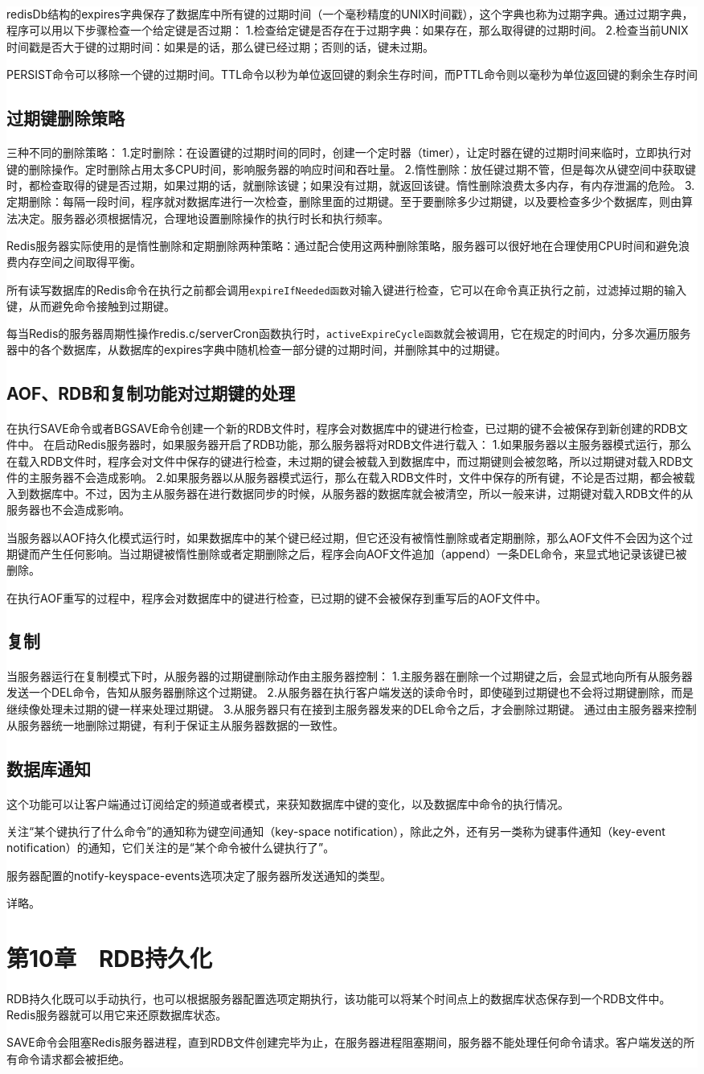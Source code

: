 redisDb结构的expires字典保存了数据库中所有键的过期时间（一个毫秒精度的UNIX时间戳），这个字典也称为过期字典。通过过期字典，程序可以用以下步骤检查一个给定键是否过期：
1.检查给定键是否存在于过期字典：如果存在，那么取得键的过期时间。
2.检查当前UNIX时间戳是否大于键的过期时间：如果是的话，那么键已经过期；否则的话，键未过期。

PERSIST命令可以移除一个键的过期时间。TTL命令以秒为单位返回键的剩余生存时间，而PTTL命令则以毫秒为单位返回键的剩余生存时间

## 过期键删除策略
三种不同的删除策略：
1.定时删除：在设置键的过期时间的同时，创建一个定时器（timer），让定时器在键的过期时间来临时，立即执行对键的删除操作。定时删除占用太多CPU时间，影响服务器的响应时间和吞吐量。
2.惰性删除：放任键过期不管，但是每次从键空间中获取键时，都检查取得的键是否过期，如果过期的话，就删除该键；如果没有过期，就返回该键。惰性删除浪费太多内存，有内存泄漏的危险。
3.定期删除：每隔一段时间，程序就对数据库进行一次检查，删除里面的过期键。至于要删除多少过期键，以及要检查多少个数据库，则由算法决定。服务器必须根据情况，合理地设置删除操作的执行时长和执行频率。

Redis服务器实际使用的是惰性删除和定期删除两种策略：通过配合使用这两种删除策略，服务器可以很好地在合理使用CPU时间和避免浪费内存空间之间取得平衡。

所有读写数据库的Redis命令在执行之前都会调用`expireIfNeeded函数`对输入键进行检查，它可以在命令真正执行之前，过滤掉过期的输入键，从而避免命令接触到过期键。

每当Redis的服务器周期性操作redis.c/serverCron函数执行时，`activeExpireCycle函数`就会被调用，它在规定的时间内，分多次遍历服务器中的各个数据库，从数据库的expires字典中随机检查一部分键的过期时间，并删除其中的过期键。

## AOF、RDB和复制功能对过期键的处理
在执行SAVE命令或者BGSAVE命令创建一个新的RDB文件时，程序会对数据库中的键进行检查，已过期的键不会被保存到新创建的RDB文件中。
在启动Redis服务器时，如果服务器开启了RDB功能，那么服务器将对RDB文件进行载入：
1.如果服务器以主服务器模式运行，那么在载入RDB文件时，程序会对文件中保存的键进行检查，未过期的键会被载入到数据库中，而过期键则会被忽略，所以过期键对载入RDB文件的主服务器不会造成影响。
2.如果服务器以从服务器模式运行，那么在载入RDB文件时，文件中保存的所有键，不论是否过期，都会被载入到数据库中。不过，因为主从服务器在进行数据同步的时候，从服务器的数据库就会被清空，所以一般来讲，过期键对载入RDB文件的从服务器也不会造成影响。

当服务器以AOF持久化模式运行时，如果数据库中的某个键已经过期，但它还没有被惰性删除或者定期删除，那么AOF文件不会因为这个过期键而产生任何影响。当过期键被惰性删除或者定期删除之后，程序会向AOF文件追加（append）一条DEL命令，来显式地记录该键已被删除。

在执行AOF重写的过程中，程序会对数据库中的键进行检查，已过期的键不会被保存到重写后的AOF文件中。

## 复制
当服务器运行在复制模式下时，从服务器的过期键删除动作由主服务器控制：
1.主服务器在删除一个过期键之后，会显式地向所有从服务器发送一个DEL命令，告知从服务器删除这个过期键。
2.从服务器在执行客户端发送的读命令时，即使碰到过期键也不会将过期键删除，而是继续像处理未过期的键一样来处理过期键。   3.从服务器只有在接到主服务器发来的DEL命令之后，才会删除过期键。
通过由主服务器来控制从服务器统一地删除过期键，有利于保证主从服务器数据的一致性。

## 数据库通知
这个功能可以让客户端通过订阅给定的频道或者模式，来获知数据库中键的变化，以及数据库中命令的执行情况。

关注“某个键执行了什么命令”的通知称为键空间通知（key-space notification），除此之外，还有另一类称为键事件通知（key-event notification）的通知，它们关注的是“某个命令被什么键执行了”。

服务器配置的notify-keyspace-events选项决定了服务器所发送通知的类型。

详略。


# 第10章　RDB持久化
RDB持久化既可以手动执行，也可以根据服务器配置选项定期执行，该功能可以将某个时间点上的数据库状态保存到一个RDB文件中。Redis服务器就可以用它来还原数据库状态。

SAVE命令会阻塞Redis服务器进程，直到RDB文件创建完毕为止，在服务器进程阻塞期间，服务器不能处理任何命令请求。客户端发送的所有命令请求都会被拒绝。
